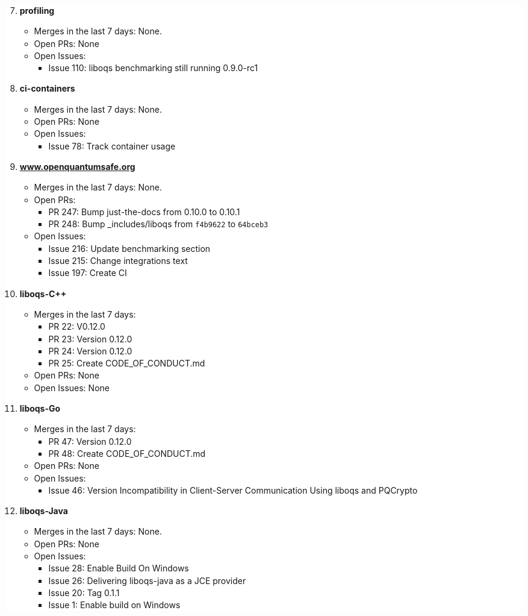 

7. **profiling**


	- Merges in the last 7 days: None.
	- Open PRs: None
	- Open Issues:
		 - Issue 110: liboqs benchmarking still running 0.9.0-rc1


8. **ci-containers**


	- Merges in the last 7 days: None.
	- Open PRs: None
	- Open Issues:
		 - Issue 78: Track container usage


9. **www.openquantumsafe.org**


	- Merges in the last 7 days: None.
	- Open PRs:
		 - PR 247: Bump just-the-docs from 0.10.0 to 0.10.1
		 - PR 248: Bump \_includes/liboqs from `f4b9622` to `64bceb3`
	- Open Issues:
		 - Issue 216: Update benchmarking section
		 - Issue 215: Change integrations text
		 - Issue 197: Create CI


10. **liboqs-C++**


	- Merges in the last 7 days:
		 - PR 22: V0.12.0
		 - PR 23: Version 0.12.0
		 - PR 24: Version 0.12.0
		 - PR 25: Create CODE\_OF\_CONDUCT.md
	- Open PRs: None
	- Open Issues: None


11. **liboqs-Go**


	- Merges in the last 7 days:
		 - PR 47: Version 0.12.0
		 - PR 48: Create CODE\_OF\_CONDUCT.md
	- Open PRs: None
	- Open Issues:
		 - Issue 46: Version Incompatibility in Client-Server Communication Using liboqs and PQCrypto


12. **liboqs-Java**


	- Merges in the last 7 days: None.
	- Open PRs: None
	- Open Issues:
		 - Issue 28: Enable Build On Windows
		 - Issue 26: Delivering liboqs-java as a JCE provider
		 - Issue 20: Tag 0.1.1
		 - Issue 1: Enable build on Windows
